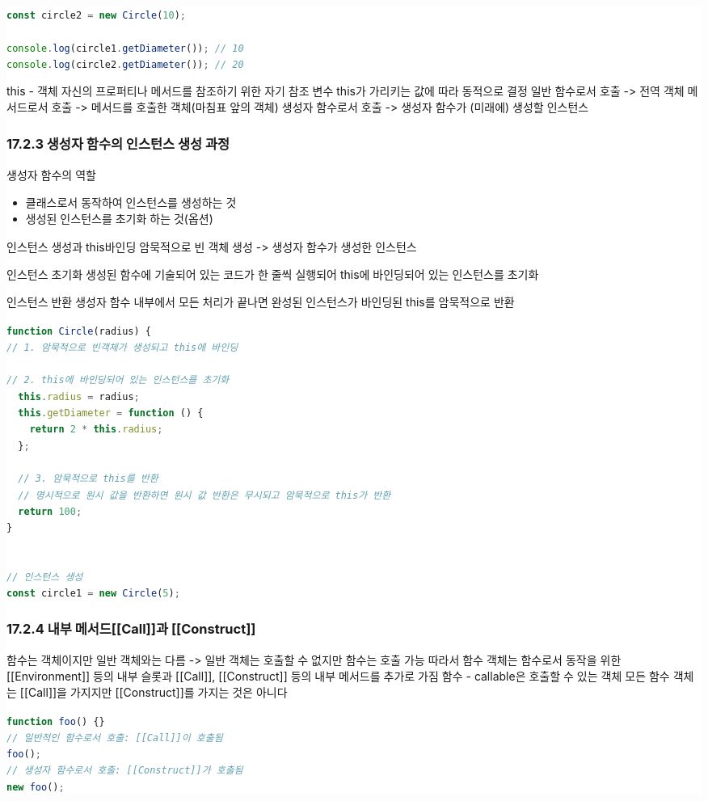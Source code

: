 ```javascript
const circle2 = new Circle(10);

console.log(circle1.getDiameter()); // 10
console.log(circle2.getDiameter()); // 20
```
this - 객체 자신의 프로퍼티나 메서드를 참조하기 위한 자기 참조 변수
this가 가리키는 값에 따라 동적으로 결정
일반 함수로서 호출 -> 전역 객체
메서드로서 호출 -> 메서드를 호출한 객체(마침표 앞의 객체)
생성자 함수로서 호출 -> 생성자 함수가 (미래에) 생성할 인스턴스

### 17.2.3 생성자 함수의 인스턴스 생성 과정
생성자 함수의 역할
- 클래스로서 동작하여 인스턴스를 생성하는 것
- 생성된 인스턴스를 초기화 하는 것(옵션)

인스턴스 생성과 this바인딩
암묵적으로 빈 객체 생성
-> 생성자 함수가 생성한 인스턴스

인스턴스 초기화
생성된 함수에 기술되어 있는 코드가 한 줄씩 실행되어 this에 바인딩되어 있는 인스턴스를 초기화

인스턴스 반환
생성자 함수 내부에서 모든 처리가 끝나면 완성된 인스턴스가 바인딩된 this를 암묵적으로 반환

```javascript
function Circle(radius) {
// 1. 암묵적으로 빈객체가 생성되고 this에 바인딩

// 2. this에 바인딩되어 있는 인스턴스를 초기화
  this.radius = radius;
  this.getDiameter = function () {
    return 2 * this.radius;
  };

  // 3. 암묵적으로 this를 반환
  // 명시적으로 원시 값을 반환하면 원시 값 반환은 무시되고 암묵적으로 this가 반환
  return 100;
}


// 인스턴스 생성
const circle1 = new Circle(5);
```

### 17.2.4 내부 메서드[[Call]]과 [[Construct]]
함수는 객체이지만 일반 객체와는 다름
-> 일반 객체는 호출할 수 없지만 함수는 호출 가능
따라서 함수 객체는 함수로서 동작을 위한 [[Environment]] 등의 내부 슬롯과 [[Call]], [[Construct]] 등의 내부 메서드를 추가로 가짐
함수 - callable은 호출할 수 있는 객체
모든 함수 객체는 [[Call]]을 가지지만 [[Construct]]를 가지는 것은 아니다
```javascript
function foo() {}
// 일반적인 함수로서 호출: [[Call]]이 호출됨
foo();
// 생성자 함수로서 호출: [[Construct]]가 호출됨
new foo();
```
